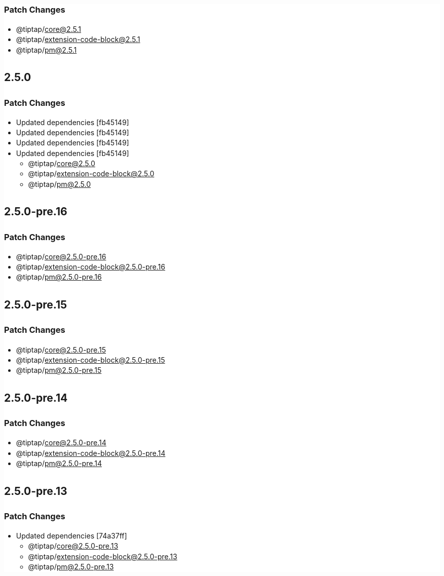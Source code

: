 ### Patch Changes

- @tiptap/core@2.5.1
- @tiptap/extension-code-block@2.5.1
- @tiptap/pm@2.5.1

## 2.5.0

### Patch Changes

- Updated dependencies [fb45149]
- Updated dependencies [fb45149]
- Updated dependencies [fb45149]
- Updated dependencies [fb45149]
  - @tiptap/core@2.5.0
  - @tiptap/extension-code-block@2.5.0
  - @tiptap/pm@2.5.0

## 2.5.0-pre.16

### Patch Changes

- @tiptap/core@2.5.0-pre.16
- @tiptap/extension-code-block@2.5.0-pre.16
- @tiptap/pm@2.5.0-pre.16

## 2.5.0-pre.15

### Patch Changes

- @tiptap/core@2.5.0-pre.15
- @tiptap/extension-code-block@2.5.0-pre.15
- @tiptap/pm@2.5.0-pre.15

## 2.5.0-pre.14

### Patch Changes

- @tiptap/core@2.5.0-pre.14
- @tiptap/extension-code-block@2.5.0-pre.14
- @tiptap/pm@2.5.0-pre.14

## 2.5.0-pre.13

### Patch Changes

- Updated dependencies [74a37ff]
  - @tiptap/core@2.5.0-pre.13
  - @tiptap/extension-code-block@2.5.0-pre.13
  - @tiptap/pm@2.5.0-pre.13
